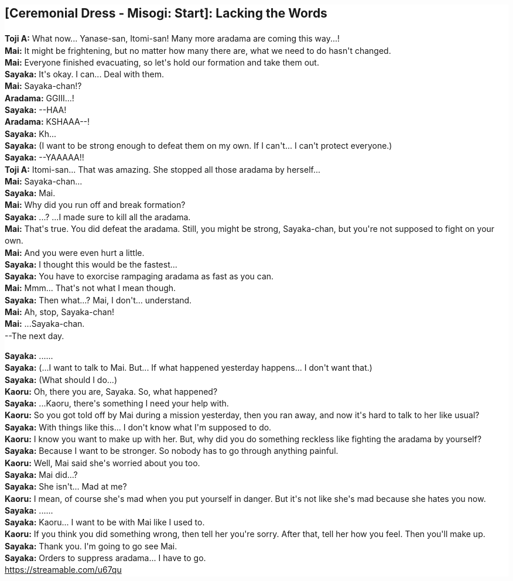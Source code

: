   

## [Ceremonial Dress - Misogi: Start]: Lacking the Words
**Toji A:** What now\.\.\. Yanase-san, Itomi-san\! Many more aradama are coming this way\.\.\.\!  
**Mai:** It might be frightening, but no matter how many there are, what we need to do hasn't changed\.  
**Mai:** Everyone finished evacuating, so let's hold our formation and take them out\.  
**Sayaka:** It's okay\. I can\.\.\. Deal with them\.  
**Mai:** Sayaka-chan\!\?  
**Aradama:** GGIII\.\.\.\!  
**Sayaka:** --HAA\!  
**Aradama:** KSHAAA--\!  
**Sayaka:** Kh\.\.\.  
**Sayaka:** (I want to be strong enough to defeat them on my own\. If I can't\.\.\. I can't protect everyone\.\)  
**Sayaka:** --YAAAAA\!\!  
**Toji A:** Itomi-san\.\.\. That was amazing\. She stopped all those aradama by herself\.\.\.  
**Mai:** Sayaka-chan\.\.\.  
**Sayaka:** Mai\.  
**Mai:** Why did you run off and break formation\?  
**Sayaka:** \.\.\.\? \.\.\.I made sure to kill all the aradama\.  
**Mai:** That's true\. You did defeat the aradama\. Still, you might be strong, Sayaka-chan, but you're not supposed to fight on your own\.  
**Mai:** And you were even hurt a little\.  
**Sayaka:** I thought this would be the fastest\.\.\.  
**Sayaka:** You have to exorcise rampaging aradama as fast as you can\.  
**Mai:** Mmm\.\.\. That's not what I mean though\.  
**Sayaka:** Then what\.\.\.\? Mai, I don't\.\.\. understand\.  
**Mai:** Ah, stop, Sayaka-chan\!  
**Mai:** \.\.\.Sayaka-chan\.  
--The next day\.

  
**Sayaka:** \.\.\.\.\.\.  
**Sayaka:** (\.\.\.I want to talk to Mai\. But\.\.\. If what happened yesterday happens\.\.\. I don't want that\.\)  
**Sayaka:** (What should I do\.\.\.\)  
**Kaoru:** Oh, there you are, Sayaka\. So, what happened\?  
**Sayaka:** \.\.\.Kaoru, there's something I need your help with\.  
**Kaoru:** So you got told off by Mai during a mission yesterday, then you ran away, and now it's hard to talk to her like usual\?  
**Sayaka:** With things like this\.\.\. I don't know what I'm supposed to do\.  
**Kaoru:** I know you want to make up with her\. But, why did you do something reckless like fighting the aradama by yourself\?  
**Sayaka:** Because I want to be stronger\. So nobody has to go through anything painful\.  
**Kaoru:** Well, Mai said she's worried about you too\.  
**Sayaka:** Mai did\.\.\.\?  
**Sayaka:** She isn't\.\.\. Mad at me\?  
**Kaoru:** I mean, of course she's mad when you put yourself in danger\. But it's not like she's mad because she hates you now\.  
**Sayaka:** \.\.\.\.\.\.  
**Sayaka:** Kaoru\.\.\. I want to be with Mai like I used to\.  
**Kaoru:** If you think you did something wrong, then tell her you're sorry\. After that, tell her how you feel\. Then you'll make up\.  
**Sayaka:** Thank you\. I'm going to go see Mai\.  
**Sayaka:** Orders to suppress aradama\.\.\. I have to go\.  
https://streamable.com/u67qu
